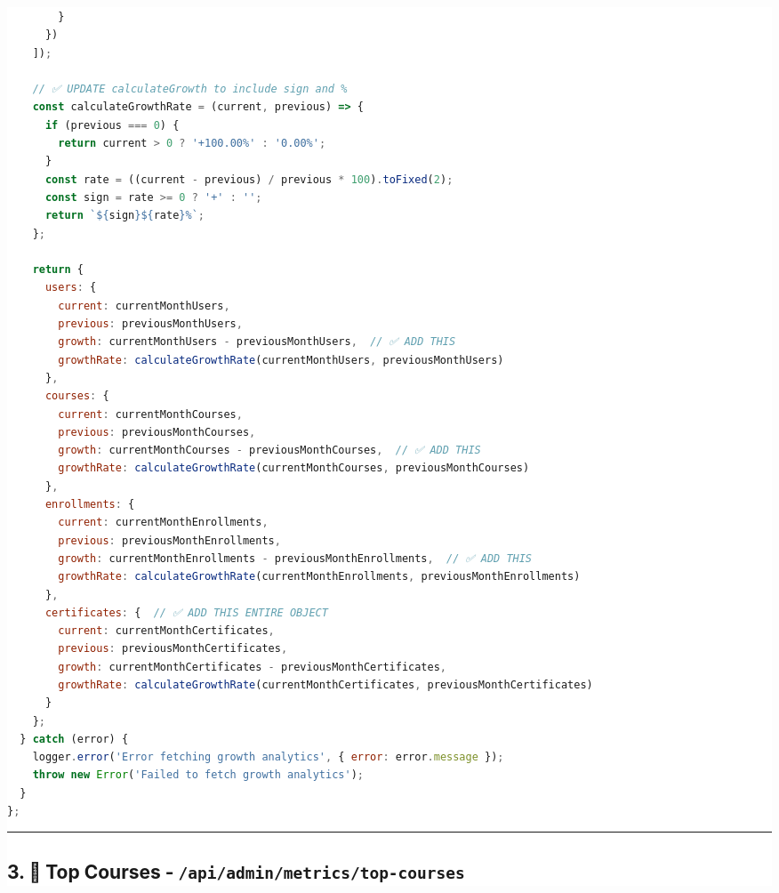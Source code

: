 ```javascript
        }
      })
    ]);

    // ✅ UPDATE calculateGrowth to include sign and %
    const calculateGrowthRate = (current, previous) => {
      if (previous === 0) {
        return current > 0 ? '+100.00%' : '0.00%';
      }
      const rate = ((current - previous) / previous * 100).toFixed(2);
      const sign = rate >= 0 ? '+' : '';
      return `${sign}${rate}%`;
    };

    return {
      users: {
        current: currentMonthUsers,
        previous: previousMonthUsers,
        growth: currentMonthUsers - previousMonthUsers,  // ✅ ADD THIS
        growthRate: calculateGrowthRate(currentMonthUsers, previousMonthUsers)
      },
      courses: {
        current: currentMonthCourses,
        previous: previousMonthCourses,
        growth: currentMonthCourses - previousMonthCourses,  // ✅ ADD THIS
        growthRate: calculateGrowthRate(currentMonthCourses, previousMonthCourses)
      },
      enrollments: {
        current: currentMonthEnrollments,
        previous: previousMonthEnrollments,
        growth: currentMonthEnrollments - previousMonthEnrollments,  // ✅ ADD THIS
        growthRate: calculateGrowthRate(currentMonthEnrollments, previousMonthEnrollments)
      },
      certificates: {  // ✅ ADD THIS ENTIRE OBJECT
        current: currentMonthCertificates,
        previous: previousMonthCertificates,
        growth: currentMonthCertificates - previousMonthCertificates,
        growthRate: calculateGrowthRate(currentMonthCertificates, previousMonthCertificates)
      }
    };
  } catch (error) {
    logger.error('Error fetching growth analytics', { error: error.message });
    throw new Error('Failed to fetch growth analytics');
  }
};
```

---

## 3. 🔴 Top Courses - `/api/admin/metrics/top-courses`
